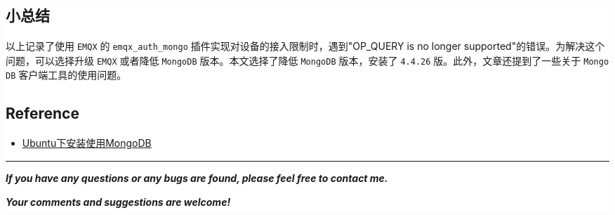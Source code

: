 ## 小总结

以上记录了使用 `EMQX` 的 `emqx_auth_mongo` 插件实现对设备的接入限制时，遇到"OP_QUERY is no longer supported"的错误。为解决这个问题，可以选择升级 `EMQX` 或者降低 `MongoDB` 版本。本文选择了降低 `MongoDB` 版本，安装了 `4.4.26` 版。此外，文章还提到了一些关于 `MongoDB` 客户端工具的使用问题。

## Reference

* [Ubuntu下安装使用MongoDB](https://heartsuit.blog.csdn.net/article/details/83415756)

---

**_If you have any questions or any bugs are found, please feel free to contact me._**

**_Your comments and suggestions are welcome!_**
